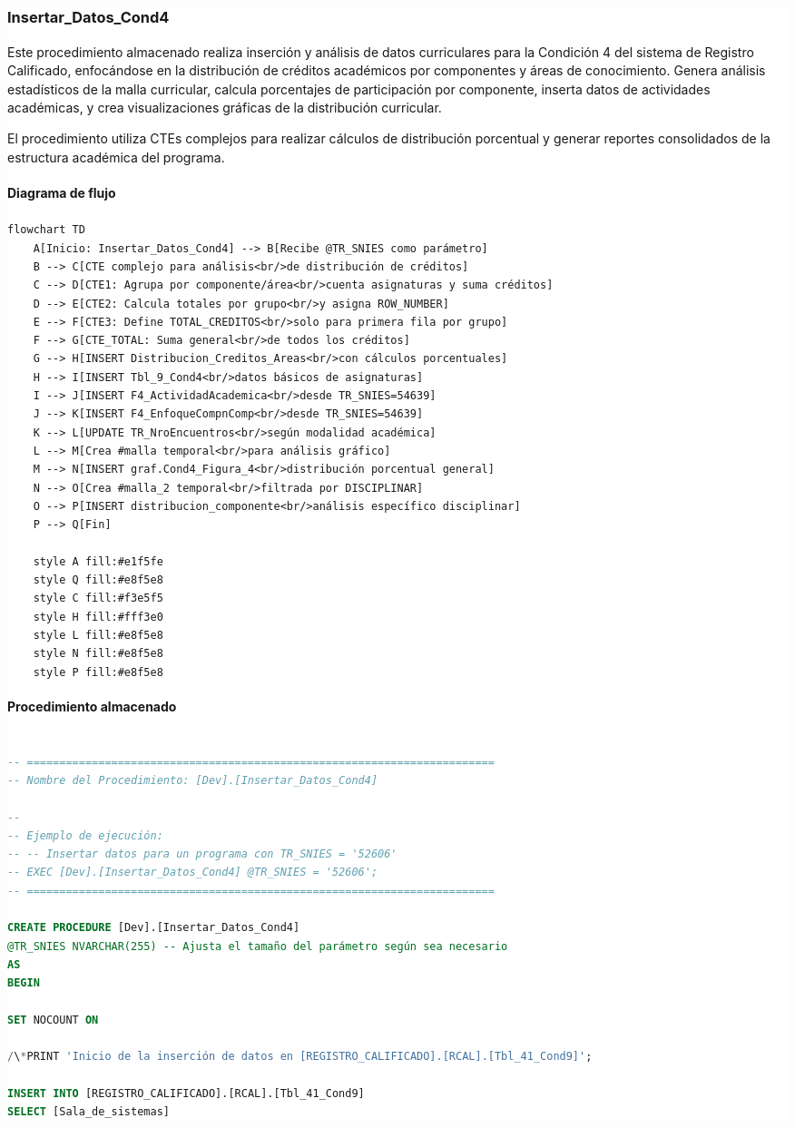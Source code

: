 ### Insertar_Datos_Cond4

Este procedimiento almacenado realiza inserción y análisis de datos curriculares para la Condición 4 del sistema de Registro Calificado, enfocándose en la distribución de créditos académicos por componentes y áreas de conocimiento. Genera análisis estadísticos de la malla curricular, calcula porcentajes de participación por componente, inserta datos de actividades académicas, y crea visualizaciones gráficas de la distribución curricular.

El procedimiento utiliza CTEs complejos para realizar cálculos de distribución porcentual y generar reportes consolidados de la estructura académica del programa.

#### Diagrama de flujo

```mermaid
flowchart TD
    A[Inicio: Insertar_Datos_Cond4] --> B[Recibe @TR_SNIES como parámetro]
    B --> C[CTE complejo para análisis<br/>de distribución de créditos]
    C --> D[CTE1: Agrupa por componente/área<br/>cuenta asignaturas y suma créditos]
    D --> E[CTE2: Calcula totales por grupo<br/>y asigna ROW_NUMBER]
    E --> F[CTE3: Define TOTAL_CREDITOS<br/>solo para primera fila por grupo]
    F --> G[CTE_TOTAL: Suma general<br/>de todos los créditos]
    G --> H[INSERT Distribucion_Creditos_Areas<br/>con cálculos porcentuales]
    H --> I[INSERT Tbl_9_Cond4<br/>datos básicos de asignaturas]
    I --> J[INSERT F4_ActividadAcademica<br/>desde TR_SNIES=54639]
    J --> K[INSERT F4_EnfoqueCompnComp<br/>desde TR_SNIES=54639]
    K --> L[UPDATE TR_NroEncuentros<br/>según modalidad académica]
    L --> M[Crea #malla temporal<br/>para análisis gráfico]
    M --> N[INSERT graf.Cond4_Figura_4<br/>distribución porcentual general]
    N --> O[Crea #malla_2 temporal<br/>filtrada por DISCIPLINAR]
    O --> P[INSERT distribucion_componente<br/>análisis específico disciplinar]
    P --> Q[Fin]
    
    style A fill:#e1f5fe
    style Q fill:#e8f5e8
    style C fill:#f3e5f5
    style H fill:#fff3e0
    style L fill:#e8f5e8
    style N fill:#e8f5e8
    style P fill:#e8f5e8
```

#### Procedimiento almacenado

```sql

-- ========================================================================
-- Nombre del Procedimiento: [Dev].[Insertar_Datos_Cond4]

--
-- Ejemplo de ejecución:
-- -- Insertar datos para un programa con TR_SNIES = '52606'
-- EXEC [Dev].[Insertar_Datos_Cond4] @TR_SNIES = '52606';
-- ========================================================================

CREATE PROCEDURE [Dev].[Insertar_Datos_Cond4]
@TR_SNIES NVARCHAR(255) -- Ajusta el tamaño del parámetro según sea necesario
AS
BEGIN

SET NOCOUNT ON

/\*PRINT 'Inicio de la inserción de datos en [REGISTRO_CALIFICADO].[RCAL].[Tbl_41_Cond9]';

INSERT INTO [REGISTRO_CALIFICADO].[RCAL].[Tbl_41_Cond9]
SELECT [Sala_de_sistemas]
```